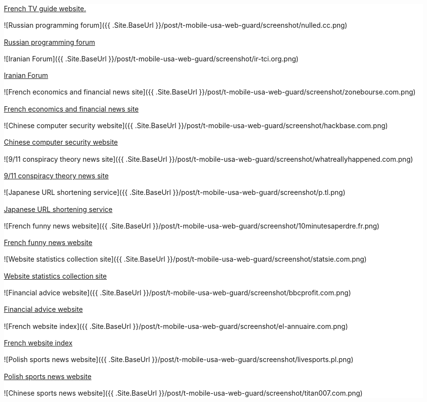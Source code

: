 [French TV guide website.](http://programme.tv/)


![Russian programming forum]({{ .Site.BaseUrl }}/post/t-mobile-usa-web-guard/screenshot/nulled.cc.png)

[Russian programming forum](http://nulled.cc/)


![Iranian Forum]({{ .Site.BaseUrl }}/post/t-mobile-usa-web-guard/screenshot/ir-tci.org.png)

[Iranian Forum](http://ir-tci.org/)


![French economics and financial news site]({{ .Site.BaseUrl }}/post/t-mobile-usa-web-guard/screenshot/zonebourse.com.png)

[French economics and financial news site](http://zonebourse.com/)


![Chinese computer security website]({{ .Site.BaseUrl }}/post/t-mobile-usa-web-guard/screenshot/hackbase.com.png)

[Chinese computer security website](http://hackbase.com/)


![9/11 conspiracy theory news site]({{ .Site.BaseUrl }}/post/t-mobile-usa-web-guard/screenshot/whatreallyhappened.com.png)

[9/11 conspiracy theory news site](http://whatreallyhappened.com/)


![Japanese URL shortening service]({{ .Site.BaseUrl }}/post/t-mobile-usa-web-guard/screenshot/p.tl.png)

[Japanese URL shortening service](http://p.tl/)


![French funny news website]({{ .Site.BaseUrl }}/post/t-mobile-usa-web-guard/screenshot/10minutesaperdre.fr.png)

[French funny news website](http://10minutesaperdre.fr/)


![Website statistics collection site]({{ .Site.BaseUrl }}/post/t-mobile-usa-web-guard/screenshot/statsie.com.png)

[Website statistics collection site](http://statsie.com/)


![Financial advice website]({{ .Site.BaseUrl }}/post/t-mobile-usa-web-guard/screenshot/bbcprofit.com.png)

[Financial advice website](http://bbcprofit.com/)


![French website index]({{ .Site.BaseUrl }}/post/t-mobile-usa-web-guard/screenshot/el-annuaire.com.png)

[French website index](http://el-annuaire.com/)


![Polish sports news website]({{ .Site.BaseUrl }}/post/t-mobile-usa-web-guard/screenshot/livesports.pl.png)

[Polish sports news website](http://livesports.pl/)


![Chinese sports news website]({{ .Site.BaseUrl }}/post/t-mobile-usa-web-guard/screenshot/titan007.com.png)
